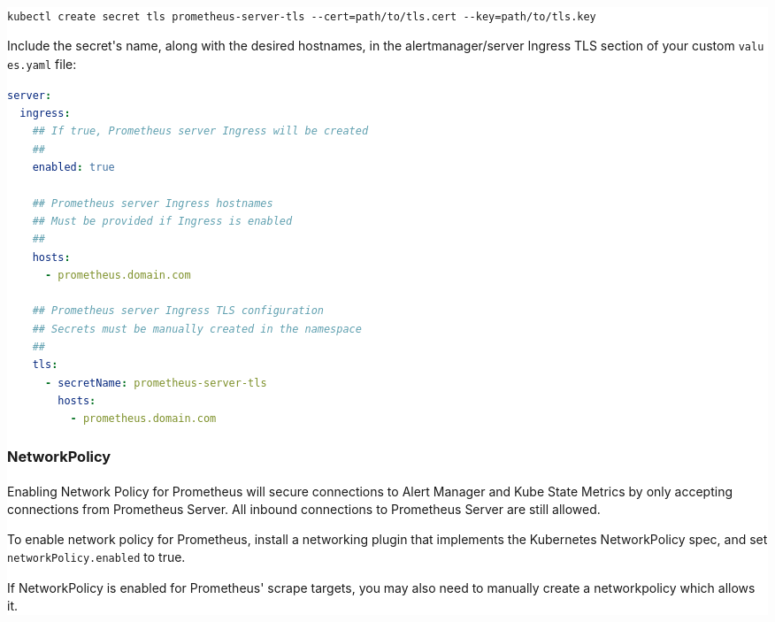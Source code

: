 ```console
kubectl create secret tls prometheus-server-tls --cert=path/to/tls.cert --key=path/to/tls.key
```

Include the secret's name, along with the desired hostnames, in the alertmanager/server Ingress TLS section of your custom `values.yaml` file:

```yaml
server:
  ingress:
    ## If true, Prometheus server Ingress will be created
    ##
    enabled: true

    ## Prometheus server Ingress hostnames
    ## Must be provided if Ingress is enabled
    ##
    hosts:
      - prometheus.domain.com

    ## Prometheus server Ingress TLS configuration
    ## Secrets must be manually created in the namespace
    ##
    tls:
      - secretName: prometheus-server-tls
        hosts:
          - prometheus.domain.com
```

### NetworkPolicy

Enabling Network Policy for Prometheus will secure connections to Alert Manager
and Kube State Metrics by only accepting connections from Prometheus Server.
All inbound connections to Prometheus Server are still allowed.

To enable network policy for Prometheus, install a networking plugin that
implements the Kubernetes NetworkPolicy spec, and set `networkPolicy.enabled` to true.

If NetworkPolicy is enabled for Prometheus' scrape targets, you may also need
to manually create a networkpolicy which allows it.

